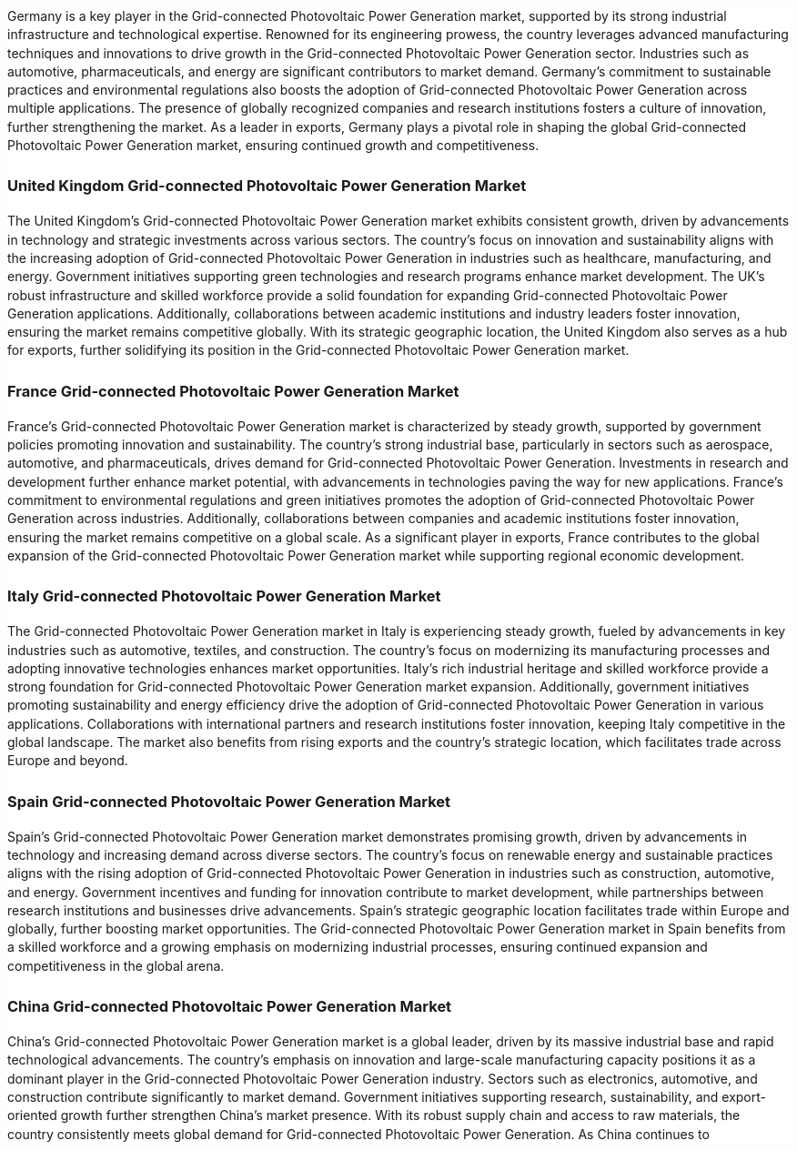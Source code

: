 <p>Germany is a key player in the Grid-connected Photovoltaic Power Generation market, supported by its strong industrial infrastructure and technological expertise. Renowned for its engineering prowess, the country leverages advanced manufacturing techniques and innovations to drive growth in the Grid-connected Photovoltaic Power Generation sector. Industries such as automotive, pharmaceuticals, and energy are significant contributors to market demand. Germany&rsquo;s commitment to sustainable practices and environmental regulations also boosts the adoption of Grid-connected Photovoltaic Power Generation across multiple applications. The presence of globally recognized companies and research institutions fosters a culture of innovation, further strengthening the market. As a leader in exports, Germany plays a pivotal role in shaping the global Grid-connected Photovoltaic Power Generation market, ensuring continued growth and competitiveness.</p><h3>United Kingdom Grid-connected Photovoltaic Power Generation Market</h3><p>The United Kingdom&rsquo;s Grid-connected Photovoltaic Power Generation market exhibits consistent growth, driven by advancements in technology and strategic investments across various sectors. The country&rsquo;s focus on innovation and sustainability aligns with the increasing adoption of Grid-connected Photovoltaic Power Generation in industries such as healthcare, manufacturing, and energy. Government initiatives supporting green technologies and research programs enhance market development. The UK&rsquo;s robust infrastructure and skilled workforce provide a solid foundation for expanding Grid-connected Photovoltaic Power Generation applications. Additionally, collaborations between academic institutions and industry leaders foster innovation, ensuring the market remains competitive globally. With its strategic geographic location, the United Kingdom also serves as a hub for exports, further solidifying its position in the Grid-connected Photovoltaic Power Generation market.</p><h3>France Grid-connected Photovoltaic Power Generation Market</h3><p>France&rsquo;s Grid-connected Photovoltaic Power Generation market is characterized by steady growth, supported by government policies promoting innovation and sustainability. The country&rsquo;s strong industrial base, particularly in sectors such as aerospace, automotive, and pharmaceuticals, drives demand for Grid-connected Photovoltaic Power Generation. Investments in research and development further enhance market potential, with advancements in technologies paving the way for new applications. France&rsquo;s commitment to environmental regulations and green initiatives promotes the adoption of Grid-connected Photovoltaic Power Generation across industries. Additionally, collaborations between companies and academic institutions foster innovation, ensuring the market remains competitive on a global scale. As a significant player in exports, France contributes to the global expansion of the Grid-connected Photovoltaic Power Generation market while supporting regional economic development.</p><h3>Italy Grid-connected Photovoltaic Power Generation Market</h3><p>The Grid-connected Photovoltaic Power Generation market in Italy is experiencing steady growth, fueled by advancements in key industries such as automotive, textiles, and construction. The country&rsquo;s focus on modernizing its manufacturing processes and adopting innovative technologies enhances market opportunities. Italy&rsquo;s rich industrial heritage and skilled workforce provide a strong foundation for Grid-connected Photovoltaic Power Generation market expansion. Additionally, government initiatives promoting sustainability and energy efficiency drive the adoption of Grid-connected Photovoltaic Power Generation in various applications. Collaborations with international partners and research institutions foster innovation, keeping Italy competitive in the global landscape. The market also benefits from rising exports and the country&rsquo;s strategic location, which facilitates trade across Europe and beyond.</p><h3>Spain Grid-connected Photovoltaic Power Generation Market</h3><p>Spain&rsquo;s Grid-connected Photovoltaic Power Generation market demonstrates promising growth, driven by advancements in technology and increasing demand across diverse sectors. The country&rsquo;s focus on renewable energy and sustainable practices aligns with the rising adoption of Grid-connected Photovoltaic Power Generation in industries such as construction, automotive, and energy. Government incentives and funding for innovation contribute to market development, while partnerships between research institutions and businesses drive advancements. Spain&rsquo;s strategic geographic location facilitates trade within Europe and globally, further boosting market opportunities. The Grid-connected Photovoltaic Power Generation market in Spain benefits from a skilled workforce and a growing emphasis on modernizing industrial processes, ensuring continued expansion and competitiveness in the global arena.</p><h3>China Grid-connected Photovoltaic Power Generation Market</h3><p>China&rsquo;s Grid-connected Photovoltaic Power Generation market is a global leader, driven by its massive industrial base and rapid technological advancements. The country&rsquo;s emphasis on innovation and large-scale manufacturing capacity positions it as a dominant player in the Grid-connected Photovoltaic Power Generation industry. Sectors such as electronics, automotive, and construction contribute significantly to market demand. Government initiatives supporting research, sustainability, and export-oriented growth further strengthen China&rsquo;s market presence. With its robust supply chain and access to raw materials, the country consistently meets global demand for Grid-connected Photovoltaic Power Generation. As China continues to
